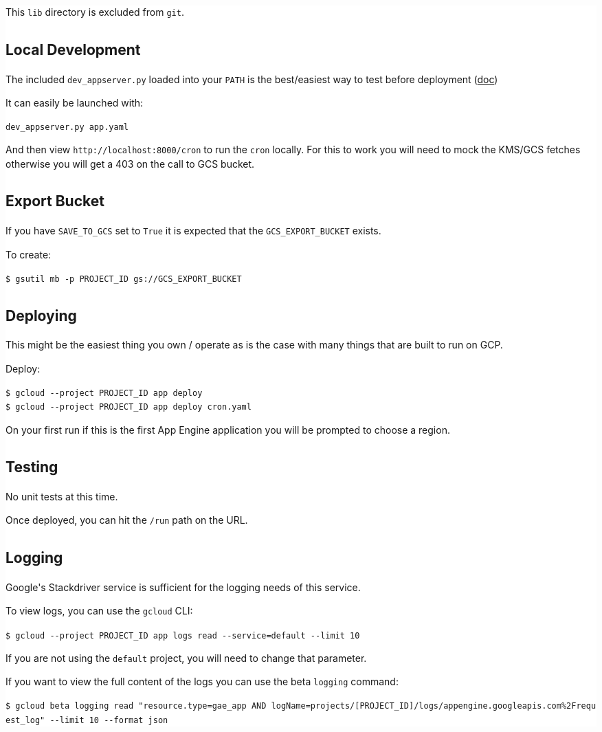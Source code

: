 This `lib` directory is excluded from `git`.

## Local Development

The included `dev_appserver.py` loaded into your `PATH` is the best/easiest way to test before deployment ([doc](https://cloud.google.com/appengine/docs/standard/python/tools/using-local-server))

It can easily be launched with:
```
dev_appserver.py app.yaml
```

And then view `http://localhost:8000/cron` to run the `cron` locally. For this to work you will need to mock the KMS/GCS fetches otherwise you will get a 403 on the call to GCS bucket.

## Export Bucket

If you have `SAVE_TO_GCS` set to `True` it is expected that the `GCS_EXPORT_BUCKET` exists.

To create:
```
$ gsutil mb -p PROJECT_ID gs://GCS_EXPORT_BUCKET
```

## Deploying

This might be the easiest thing you own / operate as is the case with many things that are built to run on GCP.

Deploy:
```
$ gcloud --project PROJECT_ID app deploy
$ gcloud --project PROJECT_ID app deploy cron.yaml
```

On your first run if this is the first App Engine application you will be prompted to choose a region.

## Testing

No unit tests at this time.

Once deployed, you can hit the `/run` path on the URL.

## Logging

Google's Stackdriver service is sufficient for the logging needs of this service.

To view logs, you can use the `gcloud` CLI:
```
$ gcloud --project PROJECT_ID app logs read --service=default --limit 10
```

If you are not using the `default` project, you will need to change that parameter.

If you want to view the full content of the logs you can use the beta `logging` command:
```
$ gcloud beta logging read "resource.type=gae_app AND logName=projects/[PROJECT_ID]/logs/appengine.googleapis.com%2Frequest_log" --limit 10 --format json
```
